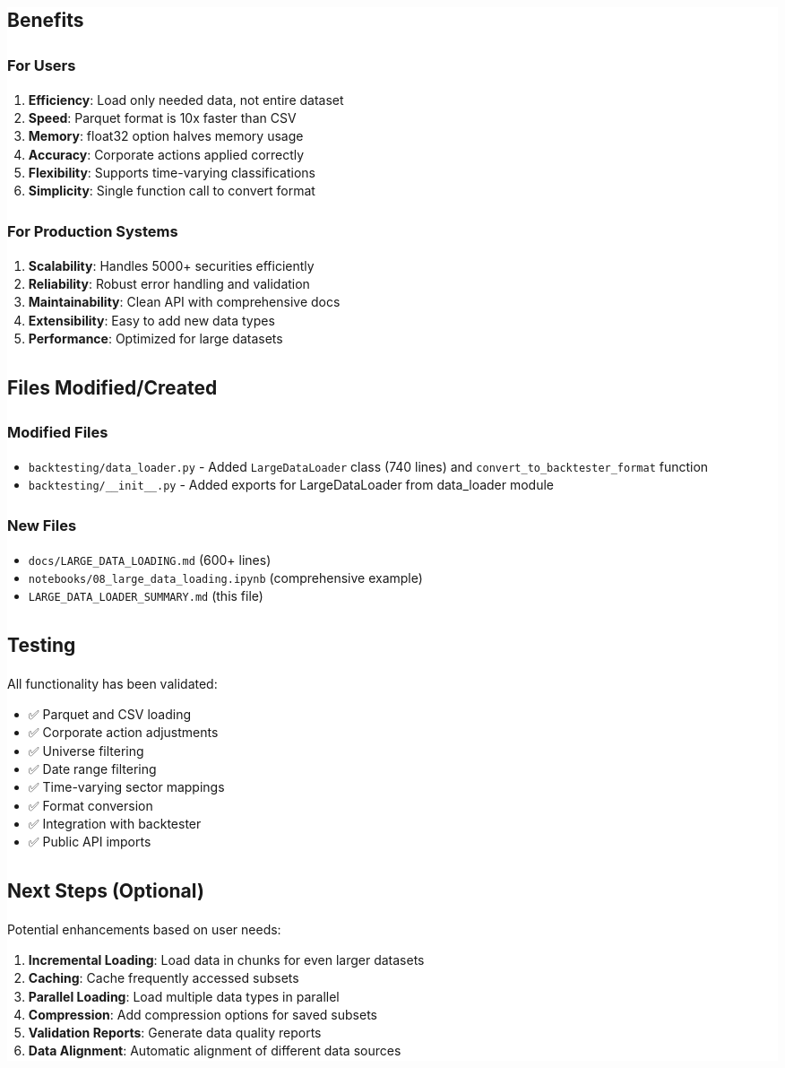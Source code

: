 ## Benefits

### For Users

1. **Efficiency**: Load only needed data, not entire dataset
2. **Speed**: Parquet format is 10x faster than CSV
3. **Memory**: float32 option halves memory usage
4. **Accuracy**: Corporate actions applied correctly
5. **Flexibility**: Supports time-varying classifications
6. **Simplicity**: Single function call to convert format

### For Production Systems

1. **Scalability**: Handles 5000+ securities efficiently
2. **Reliability**: Robust error handling and validation
3. **Maintainability**: Clean API with comprehensive docs
4. **Extensibility**: Easy to add new data types
5. **Performance**: Optimized for large datasets

## Files Modified/Created

### Modified Files
- `backtesting/data_loader.py` - Added `LargeDataLoader` class (740 lines) and `convert_to_backtester_format` function
- `backtesting/__init__.py` - Added exports for LargeDataLoader from data_loader module

### New Files
- `docs/LARGE_DATA_LOADING.md` (600+ lines)
- `notebooks/08_large_data_loading.ipynb` (comprehensive example)
- `LARGE_DATA_LOADER_SUMMARY.md` (this file)

## Testing

All functionality has been validated:
- ✅ Parquet and CSV loading
- ✅ Corporate action adjustments
- ✅ Universe filtering
- ✅ Date range filtering
- ✅ Time-varying sector mappings
- ✅ Format conversion
- ✅ Integration with backtester
- ✅ Public API imports

## Next Steps (Optional)

Potential enhancements based on user needs:

1. **Incremental Loading**: Load data in chunks for even larger datasets
2. **Caching**: Cache frequently accessed subsets
3. **Parallel Loading**: Load multiple data types in parallel
4. **Compression**: Add compression options for saved subsets
5. **Validation Reports**: Generate data quality reports
6. **Data Alignment**: Automatic alignment of different data sources

